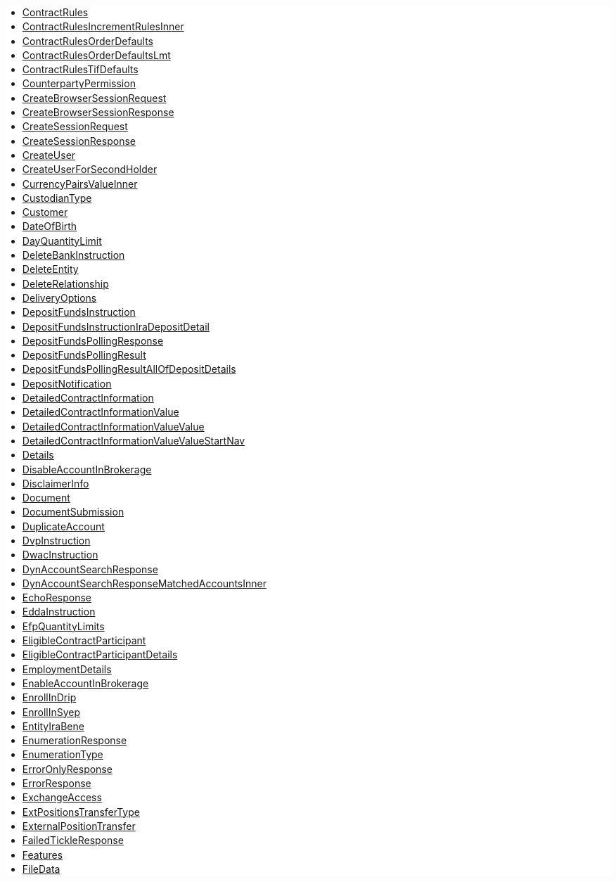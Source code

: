 - [ContractRules](docs/ContractRules.md)
- [ContractRulesIncrementRulesInner](docs/ContractRulesIncrementRulesInner.md)
- [ContractRulesOrderDefaults](docs/ContractRulesOrderDefaults.md)
- [ContractRulesOrderDefaultsLmt](docs/ContractRulesOrderDefaultsLmt.md)
- [ContractRulesTifDefaults](docs/ContractRulesTifDefaults.md)
- [CounterpartyPermission](docs/CounterpartyPermission.md)
- [CreateBrowserSessionRequest](docs/CreateBrowserSessionRequest.md)
- [CreateBrowserSessionResponse](docs/CreateBrowserSessionResponse.md)
- [CreateSessionRequest](docs/CreateSessionRequest.md)
- [CreateSessionResponse](docs/CreateSessionResponse.md)
- [CreateUser](docs/CreateUser.md)
- [CreateUserForSecondHolder](docs/CreateUserForSecondHolder.md)
- [CurrencyPairsValueInner](docs/CurrencyPairsValueInner.md)
- [CustodianType](docs/CustodianType.md)
- [Customer](docs/Customer.md)
- [DateOfBirth](docs/DateOfBirth.md)
- [DayQuantityLimit](docs/DayQuantityLimit.md)
- [DeleteBankInstruction](docs/DeleteBankInstruction.md)
- [DeleteEntity](docs/DeleteEntity.md)
- [DeleteRelationship](docs/DeleteRelationship.md)
- [DeliveryOptions](docs/DeliveryOptions.md)
- [DepositFundsInstruction](docs/DepositFundsInstruction.md)
- [DepositFundsInstructionIraDepositDetail](docs/DepositFundsInstructionIraDepositDetail.md)
- [DepositFundsPollingResponse](docs/DepositFundsPollingResponse.md)
- [DepositFundsPollingResult](docs/DepositFundsPollingResult.md)
- [DepositFundsPollingResultAllOfDepositDetails](docs/DepositFundsPollingResultAllOfDepositDetails.md)
- [DepositNotification](docs/DepositNotification.md)
- [DetailedContractInformation](docs/DetailedContractInformation.md)
- [DetailedContractInformationValue](docs/DetailedContractInformationValue.md)
- [DetailedContractInformationValueValue](docs/DetailedContractInformationValueValue.md)
- [DetailedContractInformationValueValueStartNav](docs/DetailedContractInformationValueValueStartNav.md)
- [Details](docs/Details.md)
- [DisableAccountInBrokerage](docs/DisableAccountInBrokerage.md)
- [DisclaimerInfo](docs/DisclaimerInfo.md)
- [Document](docs/Document.md)
- [DocumentSubmission](docs/DocumentSubmission.md)
- [DuplicateAccount](docs/DuplicateAccount.md)
- [DvpInstruction](docs/DvpInstruction.md)
- [DwacInstruction](docs/DwacInstruction.md)
- [DynAccountSearchResponse](docs/DynAccountSearchResponse.md)
- [DynAccountSearchResponseMatchedAccountsInner](docs/DynAccountSearchResponseMatchedAccountsInner.md)
- [EchoResponse](docs/EchoResponse.md)
- [EddaInstruction](docs/EddaInstruction.md)
- [EfpQuantityLimits](docs/EfpQuantityLimits.md)
- [EligibleContractParticipant](docs/EligibleContractParticipant.md)
- [EligibleContractParticipantDetails](docs/EligibleContractParticipantDetails.md)
- [EmploymentDetails](docs/EmploymentDetails.md)
- [EnableAccountInBrokerage](docs/EnableAccountInBrokerage.md)
- [EnrollInDrip](docs/EnrollInDrip.md)
- [EnrollInSyep](docs/EnrollInSyep.md)
- [EntityIraBene](docs/EntityIraBene.md)
- [EnumerationResponse](docs/EnumerationResponse.md)
- [EnumerationType](docs/EnumerationType.md)
- [ErrorOnlyResponse](docs/ErrorOnlyResponse.md)
- [ErrorResponse](docs/ErrorResponse.md)
- [ExchangeAccess](docs/ExchangeAccess.md)
- [ExtPositionsTransferType](docs/ExtPositionsTransferType.md)
- [ExternalPositionTransfer](docs/ExternalPositionTransfer.md)
- [FailedTickleResponse](docs/FailedTickleResponse.md)
- [Features](docs/Features.md)
- [FileData](docs/FileData.md)